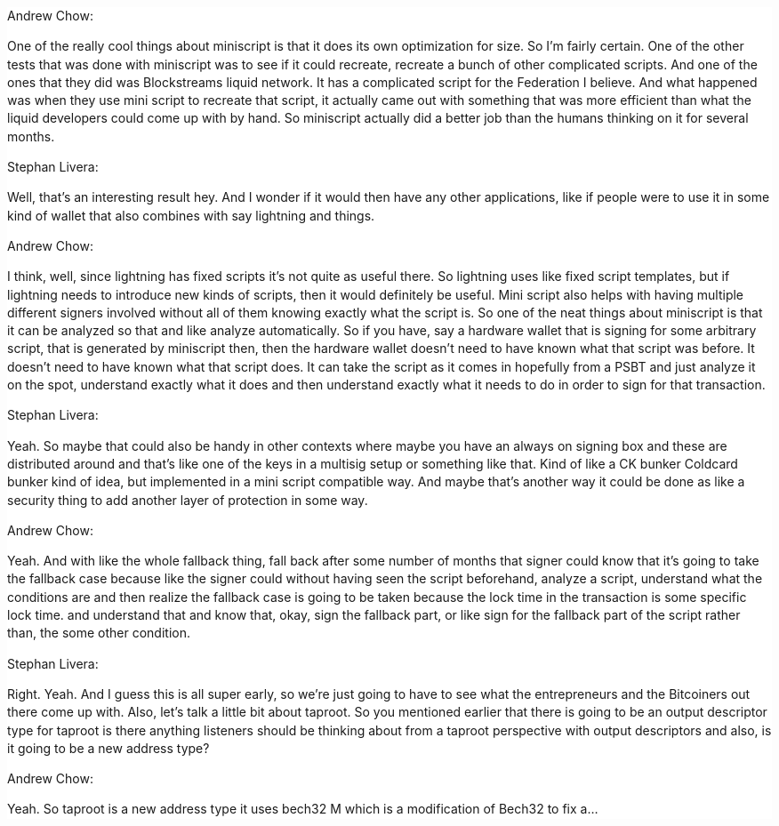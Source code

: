 Andrew Chow:

One of the really cool things about miniscript is that it does its own optimization for size. So I’m fairly certain. One of the other tests that was done with miniscript was to see if it could recreate, recreate a bunch of other complicated scripts. And one of the ones that they did was Blockstreams liquid network. It has a complicated script for the Federation I believe. And what happened was when they use mini script to recreate that script, it actually came out with something that was more efficient than what the liquid developers could come up with by hand. So miniscript actually did a better job than the humans thinking on it for several months.

Stephan Livera:

Well, that’s an interesting result hey. And I wonder if it would then have any other applications, like if people were to use it in some kind of wallet that also combines with say lightning and things.

Andrew Chow:

I think, well, since lightning has fixed scripts it’s not quite as useful there. So lightning uses like fixed script templates, but if lightning needs to introduce new kinds of scripts, then it would definitely be useful. Mini script also helps with having multiple different signers involved without all of them knowing exactly what the script is. So one of the neat things about miniscript is that it can be analyzed so that and like analyze automatically. So if you have, say a hardware wallet that is signing for some arbitrary script, that is generated by miniscript then, then the hardware wallet doesn’t need to have known what that script was before. It doesn’t need to have known what that script does. It can take the script as it comes in hopefully from a PSBT and just analyze it on the spot, understand exactly what it does and then understand exactly what it needs to do in order to sign for that transaction.

Stephan Livera:

Yeah. So maybe that could also be handy in other contexts where maybe you have an always on signing box and these are distributed around and that’s like one of the keys in a multisig setup or something like that. Kind of like a CK bunker Coldcard bunker kind of idea, but implemented in a mini script compatible way. And maybe that’s another way it could be done as like a security thing to add another layer of protection in some way.

Andrew Chow:

Yeah. And with like the whole fallback thing, fall back after some number of months that signer could know that it’s going to take the fallback case because like the signer could without having seen the script beforehand, analyze a script, understand what the conditions are and then realize the fallback case is going to be taken because the lock time in the transaction is some specific lock time. and understand that and know that, okay, sign the fallback part, or like sign for the fallback part of the script rather than, the some other condition.

Stephan Livera:

Right. Yeah. And I guess this is all super early, so we’re just going to have to see what the entrepreneurs and the Bitcoiners out there come up with. Also, let’s talk a little bit about taproot. So you mentioned earlier that there is going to be an output descriptor type for taproot is there anything listeners should be thinking about from a taproot perspective with output descriptors and also, is it going to be a new address type?

Andrew Chow:

Yeah. So taproot is a new address type it uses bech32 M which is a modification of Bech32 to fix a…
